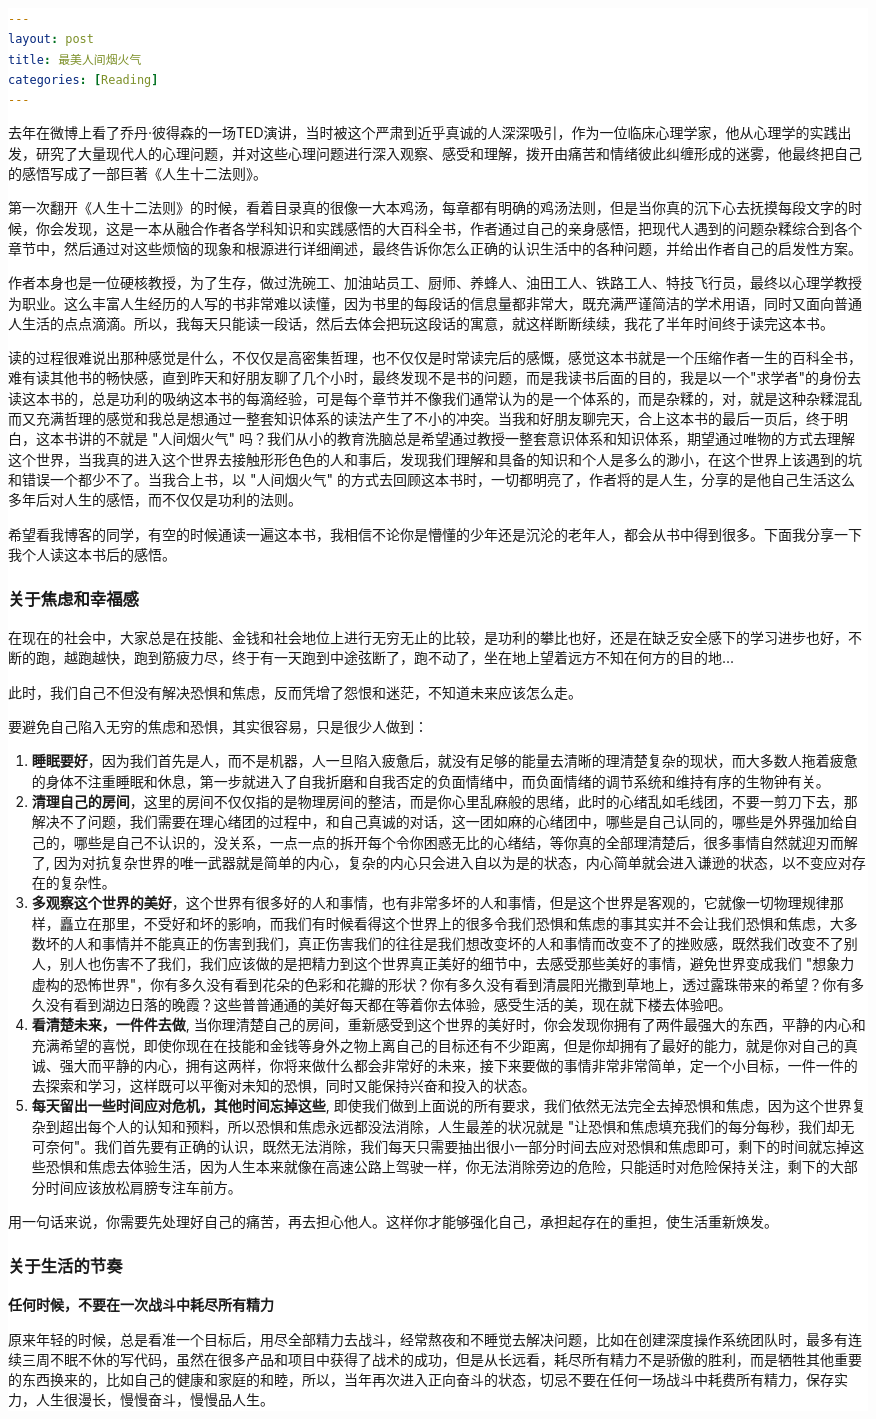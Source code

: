 ```yaml
---
layout: post
title: 最美人间烟火气
categories: [Reading]
---
```


去年在微博上看了乔丹·彼得森的一场TED演讲，当时被这个严肃到近乎真诚的人深深吸引，作为一位临床心理学家，他从心理学的实践出发，研究了大量现代人的心理问题，并对这些心理问题进行深入观察、感受和理解，拨开由痛苦和情绪彼此纠缠形成的迷雾，他最终把自己的感悟写成了一部巨著《人生十二法则》。

第一次翻开《人生十二法则》的时候，看着目录真的很像一大本鸡汤，每章都有明确的鸡汤法则，但是当你真的沉下心去抚摸每段文字的时候，你会发现，这是一本从融合作者各学科知识和实践感悟的大百科全书，作者通过自己的亲身感悟，把现代人遇到的问题杂糅综合到各个章节中，然后通过对这些烦恼的现象和根源进行详细阐述，最终告诉你怎么正确的认识生活中的各种问题，并给出作者自己的启发性方案。

作者本身也是一位硬核教授，为了生存，做过洗碗工、加油站员工、厨师、养蜂人、油田工人、铁路工人、特技飞行员，最终以心理学教授为职业。这么丰富人生经历的人写的书非常难以读懂，因为书里的每段话的信息量都非常大，既充满严谨简洁的学术用语，同时又面向普通人生活的点点滴滴。所以，我每天只能读一段话，然后去体会把玩这段话的寓意，就这样断断续续，我花了半年时间终于读完这本书。

读的过程很难说出那种感觉是什么，不仅仅是高密集哲理，也不仅仅是时常读完后的感慨，感觉这本书就是一个压缩作者一生的百科全书，难有读其他书的畅快感，直到昨天和好朋友聊了几个小时，最终发现不是书的问题，而是我读书后面的目的，我是以一个"求学者"的身份去读这本书的，总是功利的吸纳这本书的每滴经验，可是每个章节并不像我们通常认为的是一个体系的，而是杂糅的，对，就是这种杂糅混乱而又充满哲理的感觉和我总是想通过一整套知识体系的读法产生了不小的冲突。当我和好朋友聊完天，合上这本书的最后一页后，终于明白，这本书讲的不就是 "人间烟火气" 吗？我们从小的教育洗脑总是希望通过教授一整套意识体系和知识体系，期望通过唯物的方式去理解这个世界，当我真的进入这个世界去接触形形色色的人和事后，发现我们理解和具备的知识和个人是多么的渺小，在这个世界上该遇到的坑和错误一个都少不了。当我合上书，以 "人间烟火气" 的方式去回顾这本书时，一切都明亮了，作者将的是人生，分享的是他自己生活这么多年后对人生的感悟，而不仅仅是功利的法则。

希望看我博客的同学，有空的时候通读一遍这本书，我相信不论你是懵懂的少年还是沉沦的老年人，都会从书中得到很多。下面我分享一下我个人读这本书后的感悟。

### 关于焦虑和幸福感
在现在的社会中，大家总是在技能、金钱和社会地位上进行无穷无止的比较，是功利的攀比也好，还是在缺乏安全感下的学习进步也好，不断的跑，越跑越快，跑到筋疲力尽，终于有一天跑到中途弦断了，跑不动了，坐在地上望着远方不知在何方的目的地...

此时，我们自己不但没有解决恐惧和焦虑，反而凭增了怨恨和迷茫，不知道未来应该怎么走。

要避免自己陷入无穷的焦虑和恐惧，其实很容易，只是很少人做到：
1. **睡眠要好**，因为我们首先是人，而不是机器，人一旦陷入疲惫后，就没有足够的能量去清晰的理清楚复杂的现状，而大多数人拖着疲惫的身体不注重睡眠和休息，第一步就进入了自我折磨和自我否定的负面情绪中，而负面情绪的调节系统和维持有序的生物钟有关。
2. **清理自己的房间**，这里的房间不仅仅指的是物理房间的整洁，而是你心里乱麻般的思绪，此时的心绪乱如毛线团，不要一剪刀下去，那解决不了问题，我们需要在理心绪团的过程中，和自己真诚的对话，这一团如麻的心绪团中，哪些是自己认同的，哪些是外界强加给自己的，哪些是自己不认识的，没关系，一点一点的拆开每个令你困惑无比的心绪结，等你真的全部理清楚后，很多事情自然就迎刃而解了, 因为对抗复杂世界的唯一武器就是简单的内心，复杂的内心只会进入自以为是的状态，内心简单就会进入谦逊的状态，以不变应对存在的复杂性。
3. **多观察这个世界的美好**，这个世界有很多好的人和事情，也有非常多坏的人和事情，但是这个世界是客观的，它就像一切物理规律那样，矗立在那里，不受好和坏的影响，而我们有时候看得这个世界上的很多令我们恐惧和焦虑的事其实并不会让我们恐惧和焦虑，大多数坏的人和事情并不能真正的伤害到我们，真正伤害我们的往往是我们想改变坏的人和事情而改变不了的挫败感，既然我们改变不了别人，别人也伤害不了我们，我们应该做的是把精力到这个世界真正美好的细节中，去感受那些美好的事情，避免世界变成我们 "想象力虚构的恐怖世界"，你有多久没有看到花朵的色彩和花瓣的形状？你有多久没有看到清晨阳光撒到草地上，透过露珠带来的希望？你有多久没有看到湖边日落的晚霞？这些普普通通的美好每天都在等着你去体验，感受生活的美，现在就下楼去体验吧。
4. **看清楚未来，一件件去做**, 当你理清楚自己的房间，重新感受到这个世界的美好时，你会发现你拥有了两件最强大的东西，平静的内心和充满希望的喜悦，即使你现在在技能和金钱等身外之物上离自己的目标还有不少距离，但是你却拥有了最好的能力，就是你对自己的真诚、强大而平静的内心，拥有这两样，你将来做什么都会非常好的未来，接下来要做的事情非常非常简单，定一个小目标，一件一件的去探索和学习，这样既可以平衡对未知的恐惧，同时又能保持兴奋和投入的状态。
5. **每天留出一些时间应对危机，其他时间忘掉这些**, 即使我们做到上面说的所有要求，我们依然无法完全去掉恐惧和焦虑，因为这个世界复杂到超出每个人的认知和预料，所以恐惧和焦虑永远都没法消除，人生最差的状况就是 "让恐惧和焦虑填充我们的每分每秒，我们却无可奈何"。我们首先要有正确的认识，既然无法消除，我们每天只需要抽出很小一部分时间去应对恐惧和焦虑即可，剩下的时间就忘掉这些恐惧和焦虑去体验生活，因为人生本来就像在高速公路上驾驶一样，你无法消除旁边的危险，只能适时对危险保持关注，剩下的大部分时间应该放松肩膀专注车前方。

用一句话来说，你需要先处理好自己的痛苦，再去担心他人。这样你才能够强化自己，承担起存在的重担，使生活重新焕发。

### 关于生活的节奏
**任何时候，不要在一次战斗中耗尽所有精力**

原来年轻的时候，总是看准一个目标后，用尽全部精力去战斗，经常熬夜和不睡觉去解决问题，比如在创建深度操作系统团队时，最多有连续三周不眠不休的写代码，虽然在很多产品和项目中获得了战术的成功，但是从长远看，耗尽所有精力不是骄傲的胜利，而是牺牲其他重要的东西换来的，比如自己的健康和家庭的和睦，所以，当年再次进入正向奋斗的状态，切忌不要在任何一场战斗中耗费所有精力，保存实力，人生很漫长，慢慢奋斗，慢慢品人生。
